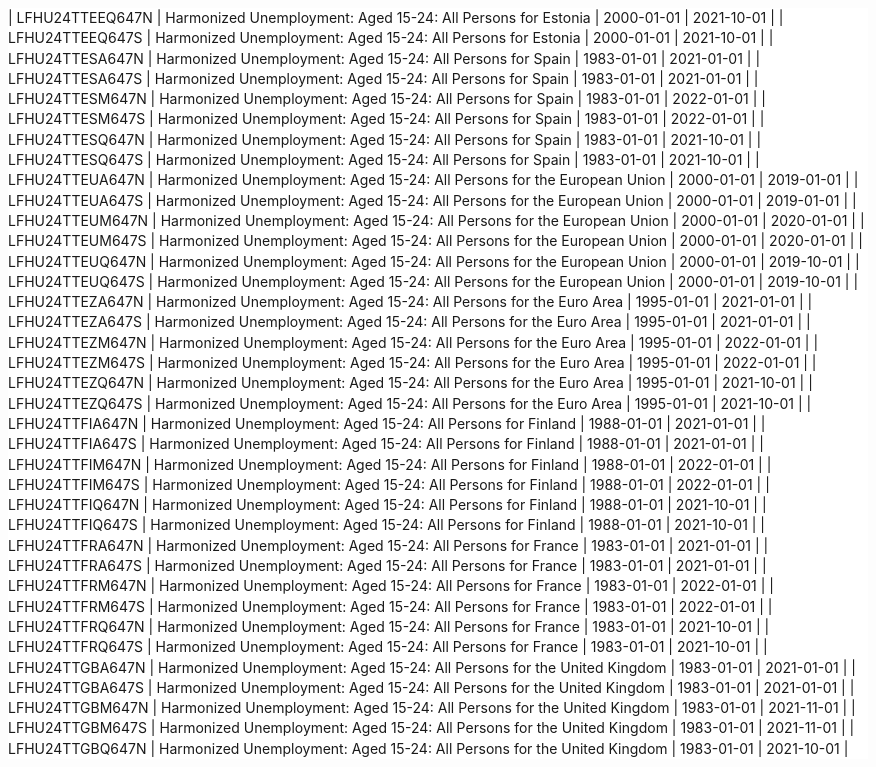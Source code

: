 | LFHU24TTEEQ647N | Harmonized Unemployment: Aged 15-24: All Persons for Estonia                 | 2000-01-01          | 2021-10-01        |
| LFHU24TTEEQ647S | Harmonized Unemployment: Aged 15-24: All Persons for Estonia                 | 2000-01-01          | 2021-10-01        |
| LFHU24TTESA647N | Harmonized Unemployment: Aged 15-24: All Persons for Spain                   | 1983-01-01          | 2021-01-01        |
| LFHU24TTESA647S | Harmonized Unemployment: Aged 15-24: All Persons for Spain                   | 1983-01-01          | 2021-01-01        |
| LFHU24TTESM647N | Harmonized Unemployment: Aged 15-24: All Persons for Spain                   | 1983-01-01          | 2022-01-01        |
| LFHU24TTESM647S | Harmonized Unemployment: Aged 15-24: All Persons for Spain                   | 1983-01-01          | 2022-01-01        |
| LFHU24TTESQ647N | Harmonized Unemployment: Aged 15-24: All Persons for Spain                   | 1983-01-01          | 2021-10-01        |
| LFHU24TTESQ647S | Harmonized Unemployment: Aged 15-24: All Persons for Spain                   | 1983-01-01          | 2021-10-01        |
| LFHU24TTEUA647N | Harmonized Unemployment: Aged 15-24: All Persons for the European Union      | 2000-01-01          | 2019-01-01        |
| LFHU24TTEUA647S | Harmonized Unemployment: Aged 15-24: All Persons for the European Union      | 2000-01-01          | 2019-01-01        |
| LFHU24TTEUM647N | Harmonized Unemployment: Aged 15-24: All Persons for the European Union      | 2000-01-01          | 2020-01-01        |
| LFHU24TTEUM647S | Harmonized Unemployment: Aged 15-24: All Persons for the European Union      | 2000-01-01          | 2020-01-01        |
| LFHU24TTEUQ647N | Harmonized Unemployment: Aged 15-24: All Persons for the European Union      | 2000-01-01          | 2019-10-01        |
| LFHU24TTEUQ647S | Harmonized Unemployment: Aged 15-24: All Persons for the European Union      | 2000-01-01          | 2019-10-01        |
| LFHU24TTEZA647N | Harmonized Unemployment: Aged 15-24: All Persons for the Euro Area           | 1995-01-01          | 2021-01-01        |
| LFHU24TTEZA647S | Harmonized Unemployment: Aged 15-24: All Persons for the Euro Area           | 1995-01-01          | 2021-01-01        |
| LFHU24TTEZM647N | Harmonized Unemployment: Aged 15-24: All Persons for the Euro Area           | 1995-01-01          | 2022-01-01        |
| LFHU24TTEZM647S | Harmonized Unemployment: Aged 15-24: All Persons for the Euro Area           | 1995-01-01          | 2022-01-01        |
| LFHU24TTEZQ647N | Harmonized Unemployment: Aged 15-24: All Persons for the Euro Area           | 1995-01-01          | 2021-10-01        |
| LFHU24TTEZQ647S | Harmonized Unemployment: Aged 15-24: All Persons for the Euro Area           | 1995-01-01          | 2021-10-01        |
| LFHU24TTFIA647N | Harmonized Unemployment: Aged 15-24: All Persons for Finland                 | 1988-01-01          | 2021-01-01        |
| LFHU24TTFIA647S | Harmonized Unemployment: Aged 15-24: All Persons for Finland                 | 1988-01-01          | 2021-01-01        |
| LFHU24TTFIM647N | Harmonized Unemployment: Aged 15-24: All Persons for Finland                 | 1988-01-01          | 2022-01-01        |
| LFHU24TTFIM647S | Harmonized Unemployment: Aged 15-24: All Persons for Finland                 | 1988-01-01          | 2022-01-01        |
| LFHU24TTFIQ647N | Harmonized Unemployment: Aged 15-24: All Persons for Finland                 | 1988-01-01          | 2021-10-01        |
| LFHU24TTFIQ647S | Harmonized Unemployment: Aged 15-24: All Persons for Finland                 | 1988-01-01          | 2021-10-01        |
| LFHU24TTFRA647N | Harmonized Unemployment: Aged 15-24: All Persons for France                  | 1983-01-01          | 2021-01-01        |
| LFHU24TTFRA647S | Harmonized Unemployment: Aged 15-24: All Persons for France                  | 1983-01-01          | 2021-01-01        |
| LFHU24TTFRM647N | Harmonized Unemployment: Aged 15-24: All Persons for France                  | 1983-01-01          | 2022-01-01        |
| LFHU24TTFRM647S | Harmonized Unemployment: Aged 15-24: All Persons for France                  | 1983-01-01          | 2022-01-01        |
| LFHU24TTFRQ647N | Harmonized Unemployment: Aged 15-24: All Persons for France                  | 1983-01-01          | 2021-10-01        |
| LFHU24TTFRQ647S | Harmonized Unemployment: Aged 15-24: All Persons for France                  | 1983-01-01          | 2021-10-01        |
| LFHU24TTGBA647N | Harmonized Unemployment: Aged 15-24: All Persons for the United Kingdom      | 1983-01-01          | 2021-01-01        |
| LFHU24TTGBA647S | Harmonized Unemployment: Aged 15-24: All Persons for the United Kingdom      | 1983-01-01          | 2021-01-01        |
| LFHU24TTGBM647N | Harmonized Unemployment: Aged 15-24: All Persons for the United Kingdom      | 1983-01-01          | 2021-11-01        |
| LFHU24TTGBM647S | Harmonized Unemployment: Aged 15-24: All Persons for the United Kingdom      | 1983-01-01          | 2021-11-01        |
| LFHU24TTGBQ647N | Harmonized Unemployment: Aged 15-24: All Persons for the United Kingdom      | 1983-01-01          | 2021-10-01        |